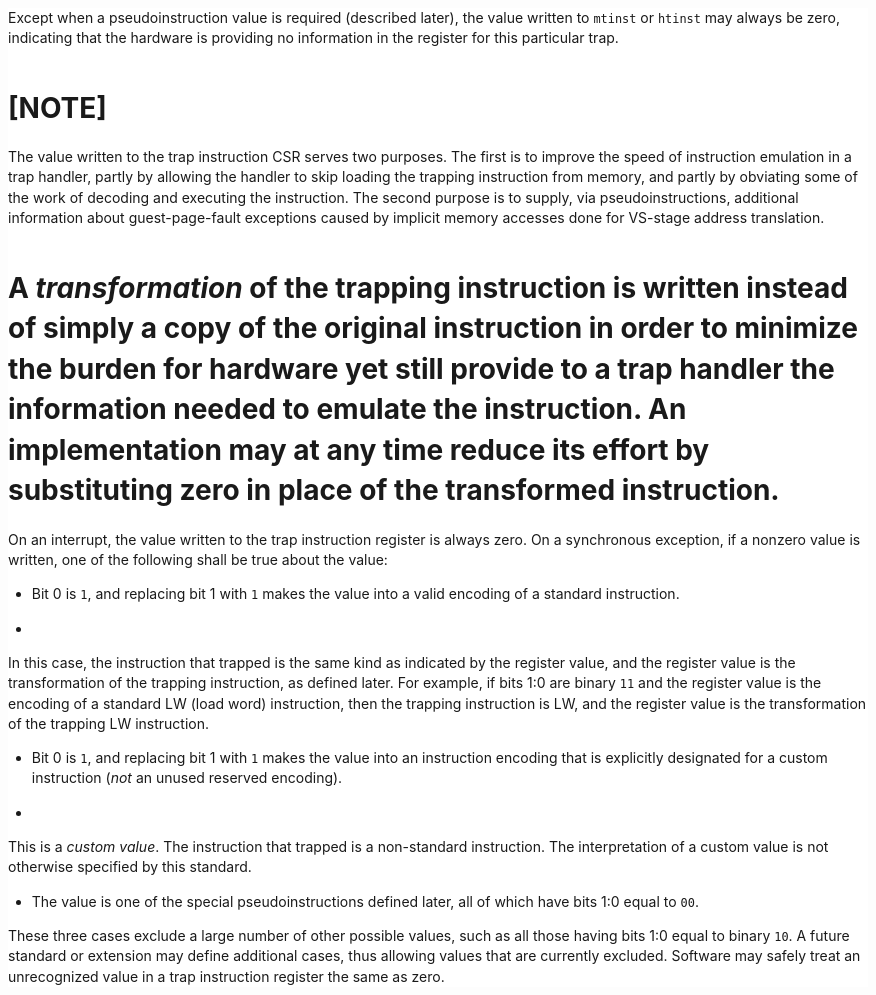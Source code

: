 Except when a pseudoinstruction value is required (described later), the
value written to `mtinst` or `htinst` may always be zero, indicating
that the hardware is providing no information in the register for this
particular trap.

# [NOTE]

The value written to the trap instruction CSR serves two purposes. The
first is to improve the speed of instruction emulation in a trap
handler, partly by allowing the handler to skip loading the trapping
instruction from memory, and partly by obviating some of the work of
decoding and executing the instruction. The second purpose is to supply,
via pseudoinstructions, additional information about guest-page-fault
exceptions caused by implicit memory accesses done for VS-stage address
translation.

A _transformation_ of the trapping instruction is written instead of
simply a copy of the original instruction in order to minimize the
burden for hardware yet still provide to a trap handler the information
needed to emulate the instruction. An implementation may at any time
reduce its effort by substituting zero in place of the transformed
instruction.
============================

On an interrupt, the value written to the trap instruction register is
always zero. On a synchronous exception, if a nonzero value is written,
one of the following shall be true about the value:

- Bit 0 is `1`, and replacing bit 1 with `1` makes the value into a
  valid encoding of a standard instruction.

*

In this case, the instruction that trapped is the same kind as indicated
by the register value, and the register value is the transformation of
the trapping instruction, as defined later. For example, if bits 1:0 are
binary `11` and the register value is the encoding of a standard LW
(load word) instruction, then the trapping instruction is LW, and the
register value is the transformation of the trapping LW instruction.

- Bit 0 is `1`, and replacing bit 1 with `1` makes the value into an
  instruction encoding that is explicitly designated for a custom
  instruction (_not_ an unused reserved encoding).

*

This is a _custom value_. The instruction that trapped is a non-standard
instruction. The interpretation of a custom value is not otherwise
specified by this standard.

- The value is one of the special pseudoinstructions defined later, all
  of which have bits 1:0 equal to `00`.

These three cases exclude a large number of other possible values, such
as all those having bits 1:0 equal to binary `10`. A future standard or
extension may define additional cases, thus allowing values that are
currently excluded. Software may safely treat an unrecognized value in a
trap instruction register the same as zero.
